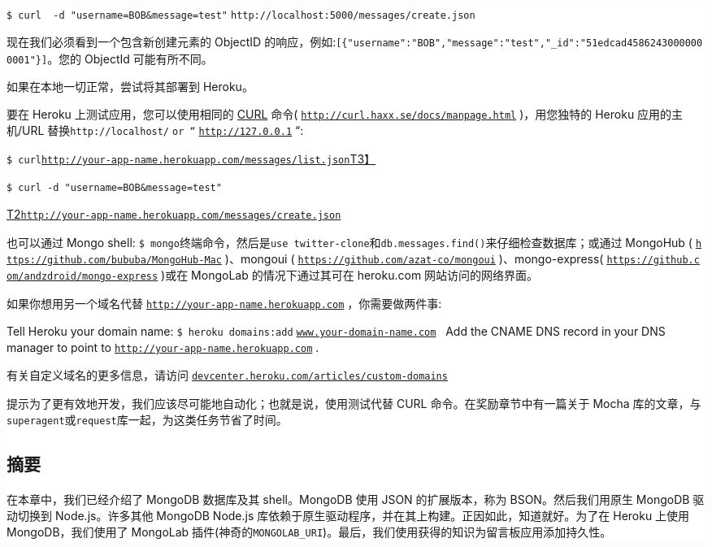 `$ curl  -d "username=BOB&message=test"` `http://localhost:5000/messages/create.json`

现在我们必须看到一个包含新创建元素的 ObjectID 的响应，例如:`[{"username":"BOB","message":"test","_id":"51edcad45862430000000001"}]`。您的 ObjectId 可能有所不同。

如果在本地一切正常，尝试将其部署到 Heroku。

要在 Heroku 上测试应用，您可以使用相同的 [CURL](http://curl.haxx.se/docs/manpage.html) 命令( [`http://curl.haxx.se/docs/manpage.html`](http://curl.haxx.se/docs/manpage.html) )，用您独特的 Heroku 应用的主机/URL 替换`http://localhost/` `or “` [`http://127.0.0.1`](http://127.0.0.1/) “:

`$ curl`[`http://your-app-name.herokuapp.com/messages/list.json`T3】](http://your-app-name.herokuapp.com/messages/list.json)

`$ curl -d "username=BOB&message=test"`

[T2`http://your-app-name.herokuapp.com/messages/create.json`](http://your-app-name.herokuapp.com/messages/create.json)

也可以通过 Mongo shell: `$ mongo`终端命令，然后是`use twitter-clone`和`db.messages.find()`来仔细检查数据库；或通过 MongoHub ( [`https://github.com/bububa/MongoHub-Mac`](https://github.com/bububa/MongoHub-Mac) )、mongoui ( [`https://github.com/azat-co/mongoui`](https://github.com/azat-co/mongoui) )、mongo-express( [`https://github.com/andzdroid/mongo-express`](https://github.com/andzdroid/mongo-express) )或在 MongoLab 的情况下通过其可在 heroku.com 网站访问的网络界面。

如果你想用另一个域名代替 [`http://your-app-name.herokuapp.com`](http://your-app-name.herokuapp.com/) ，你需要做两件事:

Tell Heroku your domain name: `$ heroku domains:add` [`www.your-domain-name.com`](http://www.your-domain-name.com/)   Add the CNAME DNS record in your DNS manager to point to [`http://your-app-name.herokuapp.com`](http://your-app-name.herokuapp.com/) .  

有关自定义域名的更多信息，请访问 [`devcenter.heroku.com/articles/custom-domains`](https://devcenter.heroku.com/articles/custom-domains)

提示为了更有效地开发，我们应该尽可能地自动化；也就是说，使用测试代替 CURL 命令。在奖励章节中有一篇关于 Mocha 库的文章，与`superagent`或`request`库一起，为这类任务节省了时间。

## 摘要

在本章中，我们已经介绍了 MongoDB 数据库及其 shell。MongoDB 使用 JSON 的扩展版本，称为 BSON。然后我们用原生 MongoDB 驱动切换到 Node.js。许多其他 MongoDB Node.js 库依赖于原生驱动程序，并在其上构建。正因如此，知道就好。为了在 Heroku 上使用 MongoDB，我们使用了 MongoLab 插件(神奇的`MONGOLAB_URI`)。最后，我们使用获得的知识为留言板应用添加持久性。